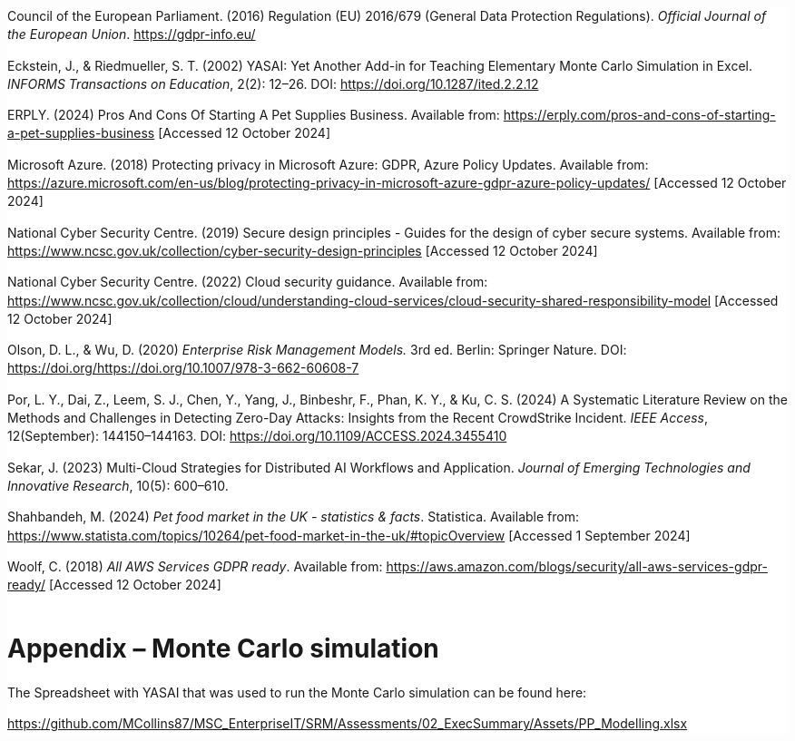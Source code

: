 Council of the European Parliament. (2016) Regulation (EU) 2016/679 (General Data Protection Regulations). _Official Journal of the European Union_. <https://gdpr-info.eu/>

Eckstein, J., & Riedmueller, S. T. (2002) YASAI: Yet Another Add-in for Teaching Elementary Monte Carlo Simulation in Excel. _INFORMS Transactions on Education_, 2(2): 12–26. DOI: <https://doi.org/10.1287/ited.2.2.12>

ERPLY. (2024) Pros And Cons Of Starting A Pet Supplies Business. Available from: <https://erply.com/pros-and-cons-of-starting-a-pet-supplies-business> \[Accessed 12 October 2024\]

Microsoft Azure. (2018) Protecting privacy in Microsoft Azure: GDPR, Azure Policy Updates. Available from: <https://azure.microsoft.com/en-us/blog/protecting-privacy-in-microsoft-azure-gdpr-azure-policy-updates/> \[Accessed 12 October 2024\]

National Cyber Security Centre. (2019) Secure design principles - Guides for the design of cyber secure systems. Available from: <https://www.ncsc.gov.uk/collection/cyber-security-design-principles> \[Accessed 12 October 2024\]

National Cyber Security Centre. (2022) Cloud security guidance. Available from: <https://www.ncsc.gov.uk/collection/cloud/understanding-cloud-services/cloud-security-shared-responsibility-model> \[Accessed 12 October 2024\]

Olson, D. L., & Wu, D. (2020) _Enterprise Risk Management Models._ 3rd ed. Berlin: Springer Nature. DOI: <https://doi.org/https://doi.org/10.1007/978-3-662-60608-7>

Por, L. Y., Dai, Z., Leem, S. J., Chen, Y., Yang, J., Binbeshr, F., Phan, K. Y., & Ku, C. S. (2024) A Systematic Literature Review on the Methods and Challenges in Detecting Zero-Day Attacks: Insights from the Recent CrowdStrike Incident. _IEEE Access_, 12(September): 144150–144163. DOI: <https://doi.org/10.1109/ACCESS.2024.3455410>

Sekar, J. (2023) Multi-Cloud Strategies for Distributed AI Workflows and Application. _Journal of Emerging Technologies and Innovative Research_, 10(5): 600–610.

Shahbandeh, M. (2024) _Pet food market in the UK - statistics & facts_. Statistica. Available from: <https://www.statista.com/topics/10264/pet-food-market-in-the-uk/#topicOverview> \[Accessed 1 September 2024\]

Woolf, C. (2018) _All AWS Services GDPR ready_. Available from: <https://aws.amazon.com/blogs/security/all-aws-services-gdpr-ready/> \[Accessed 12 October 2024\]

# Appendix – Monte Carlo simulation

The Spreadsheet with YASAI that was used to run the Monte Carlo simulation can be found here:

<https://github.com/MCollins87/MSC_EnterpriseIT/SRM/Assessments/02_ExecSummary/Assets/PP_Modelling.xlsx>
